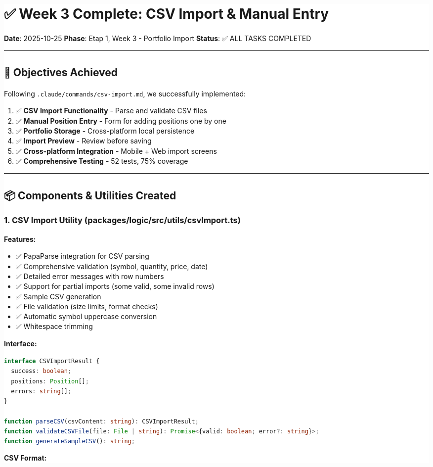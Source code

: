 # ✅ Week 3 Complete: CSV Import & Manual Entry

**Date**: 2025-10-25
**Phase**: Etap 1, Week 3 - Portfolio Import
**Status**: ✅ ALL TASKS COMPLETED

---

## 🎯 Objectives Achieved

Following `.claude/commands/csv-import.md`, we successfully implemented:

1. ✅ **CSV Import Functionality** - Parse and validate CSV files
2. ✅ **Manual Position Entry** - Form for adding positions one by one
3. ✅ **Portfolio Storage** - Cross-platform local persistence
4. ✅ **Import Preview** - Review before saving
5. ✅ **Cross-platform Integration** - Mobile + Web import screens
6. ✅ **Comprehensive Testing** - 52 tests, 75% coverage

---

## 📦 Components & Utilities Created

### 1. CSV Import Utility (packages/logic/src/utils/csvImport.ts)

**Features:**

- ✅ PapaParse integration for CSV parsing
- ✅ Comprehensive validation (symbol, quantity, price, date)
- ✅ Detailed error messages with row numbers
- ✅ Support for partial imports (some valid, some invalid rows)
- ✅ Sample CSV generation
- ✅ File validation (size limits, format checks)
- ✅ Automatic symbol uppercase conversion
- ✅ Whitespace trimming

**Interface:**

```typescript
interface CSVImportResult {
  success: boolean;
  positions: Position[];
  errors: string[];
}

function parseCSV(csvContent: string): CSVImportResult;
function validateCSVFile(file: File | string): Promise<{valid: boolean; error?: string}>;
function generateSampleCSV(): string;
```

**CSV Format:**
